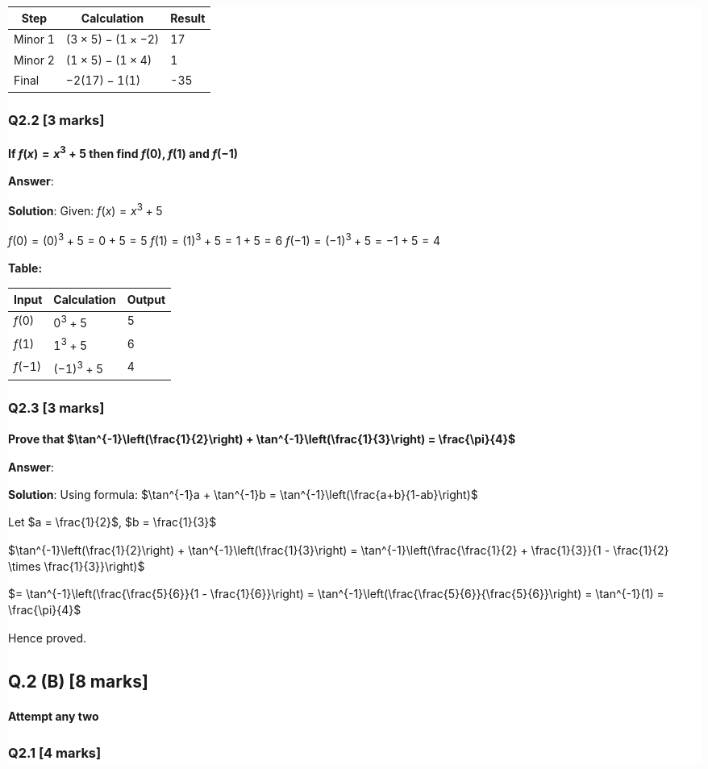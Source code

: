 | Step | Calculation | Result |
|------|-------------|--------|
| Minor 1 | $(3 \times 5) - (1 \times -2)$ | 17 |
| Minor 2 | $(1 \times 5) - (1 \times 4)$ | 1 |
| Final | $-2(17) - 1(1)$ | -35 |

### Q2.2 [3 marks]

**If $f(x) = x^3 + 5$ then find $f(0)$, $f(1)$ and $f(-1)$**

**Answer**:

**Solution**:
Given: $f(x) = x^3 + 5$

$f(0) = (0)^3 + 5 = 0 + 5 = 5$
$f(1) = (1)^3 + 5 = 1 + 5 = 6$
$f(-1) = (-1)^3 + 5 = -1 + 5 = 4$

**Table:**

| Input | Calculation | Output |
|-------|-------------|--------|
| $f(0)$ | $0^3 + 5$ | 5 |
| $f(1)$ | $1^3 + 5$ | 6 |
| $f(-1)$ | $(-1)^3 + 5$ | 4 |

### Q2.3 [3 marks]

**Prove that $\tan^{-1}\left(\frac{1}{2}\right) + \tan^{-1}\left(\frac{1}{3}\right) = \frac{\pi}{4}$**

**Answer**:

**Solution**:
Using formula: $\tan^{-1}a + \tan^{-1}b = \tan^{-1}\left(\frac{a+b}{1-ab}\right)$

Let $a = \frac{1}{2}$, $b = \frac{1}{3}$

$\tan^{-1}\left(\frac{1}{2}\right) + \tan^{-1}\left(\frac{1}{3}\right) = \tan^{-1}\left(\frac{\frac{1}{2} + \frac{1}{3}}{1 - \frac{1}{2} \times \frac{1}{3}}\right)$

$= \tan^{-1}\left(\frac{\frac{5}{6}}{1 - \frac{1}{6}}\right) = \tan^{-1}\left(\frac{\frac{5}{6}}{\frac{5}{6}}\right) = \tan^{-1}(1) = \frac{\pi}{4}$

Hence proved.

## Q.2 (B) [8 marks]

**Attempt any two**

### Q2.1 [4 marks]
